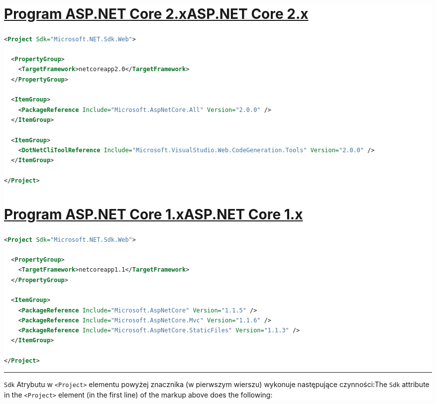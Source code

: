 # <a name="aspnet-core-2xtabaspnetcore2x"></a>[<span data-ttu-id="58cae-110">Program ASP.NET Core 2.x</span><span class="sxs-lookup"><span data-stu-id="58cae-110">ASP.NET Core 2.x</span></span>](#tab/aspnetcore2x)

```xml
<Project Sdk="Microsoft.NET.Sdk.Web">

  <PropertyGroup>
    <TargetFramework>netcoreapp2.0</TargetFramework>
  </PropertyGroup>

  <ItemGroup>
    <PackageReference Include="Microsoft.AspNetCore.All" Version="2.0.0" />
  </ItemGroup>

  <ItemGroup>
    <DotNetCliToolReference Include="Microsoft.VisualStudio.Web.CodeGeneration.Tools" Version="2.0.0" />
  </ItemGroup>

</Project>
```

# <a name="aspnet-core-1xtabaspnetcore1x"></a>[<span data-ttu-id="58cae-111">Program ASP.NET Core 1.x</span><span class="sxs-lookup"><span data-stu-id="58cae-111">ASP.NET Core 1.x</span></span>](#tab/aspnetcore1x)

```xml
<Project Sdk="Microsoft.NET.Sdk.Web">

  <PropertyGroup>
    <TargetFramework>netcoreapp1.1</TargetFramework>
  </PropertyGroup>

  <ItemGroup>
    <PackageReference Include="Microsoft.AspNetCore" Version="1.1.5" />
    <PackageReference Include="Microsoft.AspNetCore.Mvc" Version="1.1.6" />
    <PackageReference Include="Microsoft.AspNetCore.StaticFiles" Version="1.1.3" />
  </ItemGroup>

</Project>
```

---

<span data-ttu-id="58cae-112">`Sdk` Atrybutu w `<Project>` elementu powyżej znacznika (w pierwszym wierszu) wykonuje następujące czynności:</span><span class="sxs-lookup"><span data-stu-id="58cae-112">The `Sdk` attribute in the `<Project>` element (in the first line) of the markup above does the following:</span></span>
